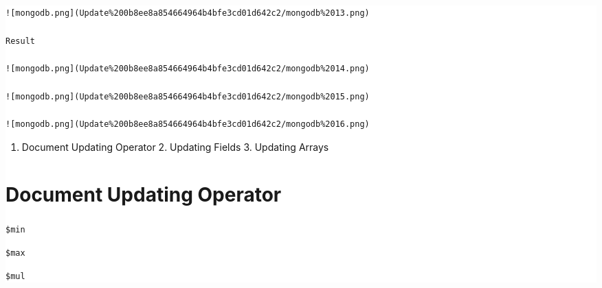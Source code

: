     ![mongodb.png](Update%200b8ee8a854664964b4bfe3cd01d642c2/mongodb%2013.png)
    
    Result
    
    ![mongodb.png](Update%200b8ee8a854664964b4bfe3cd01d642c2/mongodb%2014.png)
    
    ![mongodb.png](Update%200b8ee8a854664964b4bfe3cd01d642c2/mongodb%2015.png)
    
    ![mongodb.png](Update%200b8ee8a854664964b4bfe3cd01d642c2/mongodb%2016.png)
    

1. Document Updating Operator 2. Updating Fields 3. Updating Arrays

# Document Updating Operator

`$min`

`$max` 

`$mul` 
